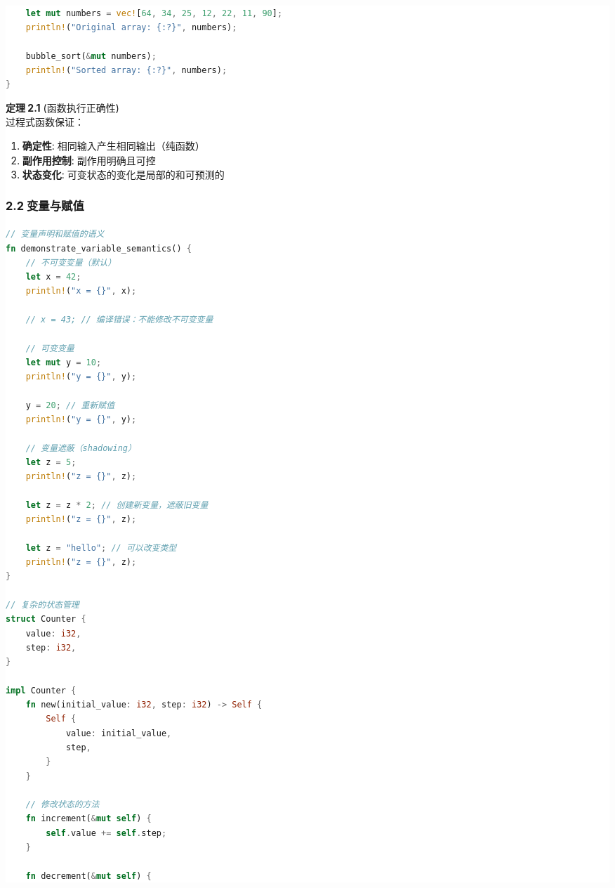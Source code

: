 ```rust
    let mut numbers = vec![64, 34, 25, 12, 22, 11, 90];
    println!("Original array: {:?}", numbers);
    
    bubble_sort(&mut numbers);
    println!("Sorted array: {:?}", numbers);
}
```

**定理 2.1** (函数执行正确性)  
过程式函数保证：

1. **确定性**: 相同输入产生相同输出（纯函数）
2. **副作用控制**: 副作用明确且可控
3. **状态变化**: 可变状态的变化是局部的和可预测的

### 2.2 变量与赋值

```rust
// 变量声明和赋值的语义
fn demonstrate_variable_semantics() {
    // 不可变变量（默认）
    let x = 42;
    println!("x = {}", x);
    
    // x = 43; // 编译错误：不能修改不可变变量
    
    // 可变变量
    let mut y = 10;
    println!("y = {}", y);
    
    y = 20; // 重新赋值
    println!("y = {}", y);
    
    // 变量遮蔽（shadowing）
    let z = 5;
    println!("z = {}", z);
    
    let z = z * 2; // 创建新变量，遮蔽旧变量
    println!("z = {}", z);
    
    let z = "hello"; // 可以改变类型
    println!("z = {}", z);
}

// 复杂的状态管理
struct Counter {
    value: i32,
    step: i32,
}

impl Counter {
    fn new(initial_value: i32, step: i32) -> Self {
        Self {
            value: initial_value,
            step,
        }
    }
    
    // 修改状态的方法
    fn increment(&mut self) {
        self.value += self.step;
    }
    
    fn decrement(&mut self) {
```